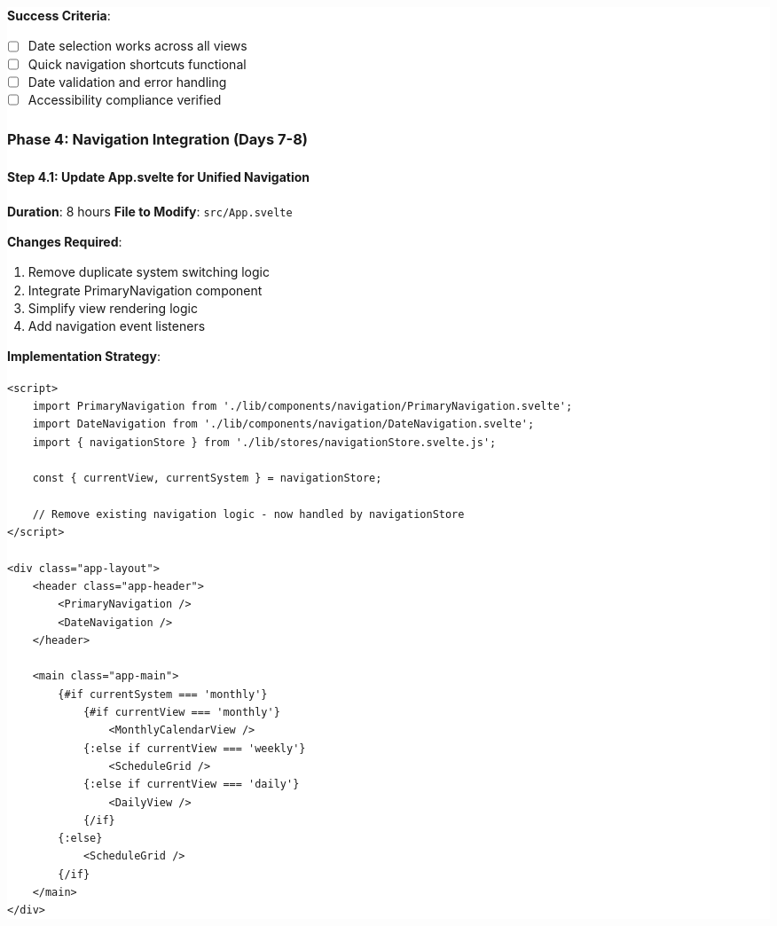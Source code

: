 **Success Criteria**:

- [ ] Date selection works across all views
- [ ] Quick navigation shortcuts functional
- [ ] Date validation and error handling
- [ ] Accessibility compliance verified

### Phase 4: Navigation Integration (Days 7-8)

#### Step 4.1: Update App.svelte for Unified Navigation

**Duration**: 8 hours
**File to Modify**: `src/App.svelte`

**Changes Required**:

1. Remove duplicate system switching logic
2. Integrate PrimaryNavigation component
3. Simplify view rendering logic
4. Add navigation event listeners

**Implementation Strategy**:

```svelte
<script>
    import PrimaryNavigation from './lib/components/navigation/PrimaryNavigation.svelte';
    import DateNavigation from './lib/components/navigation/DateNavigation.svelte';
    import { navigationStore } from './lib/stores/navigationStore.svelte.js';

    const { currentView, currentSystem } = navigationStore;

    // Remove existing navigation logic - now handled by navigationStore
</script>

<div class="app-layout">
    <header class="app-header">
        <PrimaryNavigation />
        <DateNavigation />
    </header>

    <main class="app-main">
        {#if currentSystem === 'monthly'}
            {#if currentView === 'monthly'}
                <MonthlyCalendarView />
            {:else if currentView === 'weekly'}
                <ScheduleGrid />
            {:else if currentView === 'daily'}
                <DailyView />
            {/if}
        {:else}
            <ScheduleGrid />
        {/if}
    </main>
</div>
```
